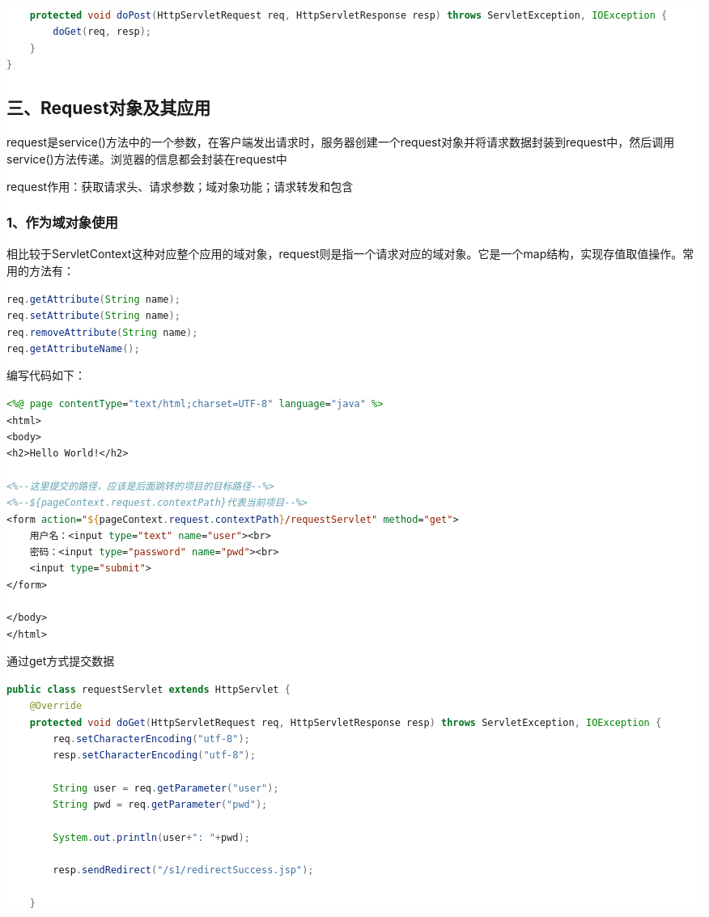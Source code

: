 ```java
    protected void doPost(HttpServletRequest req, HttpServletResponse resp) throws ServletException, IOException {
        doGet(req, resp);
    }
}
```





## 三、Request对象及其应用

request是service()方法中的一个参数，在客户端发出请求时，服务器创建一个request对象并将请求数据封装到request中，然后调用service()方法传递。浏览器的信息都会封装在request中

request作用：获取请求头、请求参数；域对象功能；请求转发和包含

### 1、作为域对象使用

相比较于ServletContext这种对应整个应用的域对象，request则是指一个请求对应的域对象。它是一个map结构，实现存值取值操作。常用的方法有：

```java
req.getAttribute(String name);
req.setAttribute(String name);
req.removeAttribute(String name);
req.getAttributeName();
```

编写代码如下：

```jsp
<%@ page contentType="text/html;charset=UTF-8" language="java" %>
<html>
<body>
<h2>Hello World!</h2>

<%--这里提交的路径，应该是后面跳转的项目的目标路径--%>
<%--${pageContext.request.contextPath}代表当前项目--%>
<form action="${pageContext.request.contextPath}/requestServlet" method="get">
    用户名：<input type="text" name="user"><br>
    密码：<input type="password" name="pwd"><br>
    <input type="submit">
</form>

</body>
</html>
```

通过get方式提交数据

```java
public class requestServlet extends HttpServlet {
    @Override
    protected void doGet(HttpServletRequest req, HttpServletResponse resp) throws ServletException, IOException {
        req.setCharacterEncoding("utf-8");
        resp.setCharacterEncoding("utf-8");
        
        String user = req.getParameter("user");
        String pwd = req.getParameter("pwd");

        System.out.println(user+": "+pwd);

        resp.sendRedirect("/s1/redirectSuccess.jsp");

    }

```